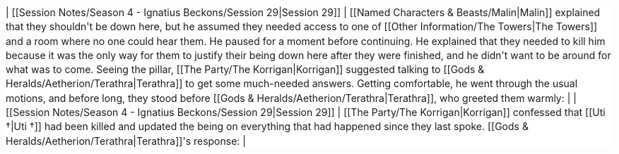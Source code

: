 | [[Session Notes/Season 4 - Ignatius Beckons/Session 29\|Session 29]]              | [[Named Characters & Beasts/Malin\|Malin]] explained that they shouldn't be down here, but he assumed they needed access to one of [[Other Information/The Towers\|The Towers]] and a room where no one could hear them. He paused for a moment before continuing. He explained that they needed to kill him because it was the only way for them to justify their being down here after they were finished, and he didn't want to be around for what was to come. Seeing the pillar, [[The Party/The Korrigan\|Korrigan]] suggested talking to [[Gods & Heralds/Aetherion/Terathra\|Terathra]] to get some much-needed answers. Getting comfortable, he went through the usual motions, and before long, they stood before [[Gods & Heralds/Aetherion/Terathra\|Terathra]], who greeted them warmly:                                                                                                                                                                                                                                                                                                                                                                                                                                                                                                                                                                                                                                                                                                                                                                                                                                                                                                                                                                                                                                                                                                                                                                                                                            |
| [[Session Notes/Season 4 - Ignatius Beckons/Session 29\|Session 29]]              | [[The Party/The Korrigan\|Korrigan]] confessed that [[Uti †\|Uti †]] had been killed and updated the being on everything that had happened since they last spoke. [[Gods & Heralds/Aetherion/Terathra\|Terathra]]'s response:                                                                                                                                                                                                                                                                                                                                                                                                                                                                                                                                                                                                                                                                                                                                                                                                                                                                                                                                                                                                                                                                                                                                                                                                                                                                                                                                                                                                                                                                                                                                                                                                                                                                                                         |